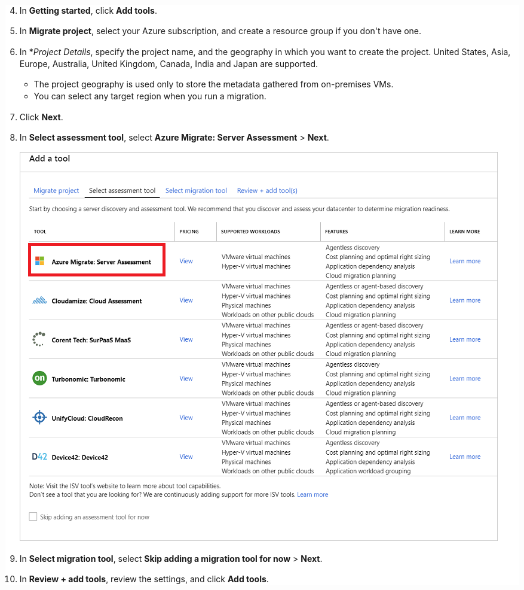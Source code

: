 4. In **Getting started**, click **Add tools**.

5. In **Migrate project**, select your Azure subscription, and create a resource group if you don't have one.

6. In **Project Details*, specify the project name, and the geography in which you want to create the project. United States, Asia, Europe, Australia, United Kingdom, Canada, India and Japan are supported.

    - The project geography is used only to store the metadata gathered from on-premises VMs.
    - You can select any target region when you run a migration.

7. Click **Next**.

8. In **Select assessment tool**, select **Azure Migrate: Server Assessment** > **Next**.

    ![Azure Migrate - Assessment Tool](./media/contoso-migration-assessment/assessment-tool.png)

9. In **Select migration tool**, select **Skip adding a migration tool for now** > **Next**.

10. In **Review + add tools**, review the settings, and click **Add tools**.
